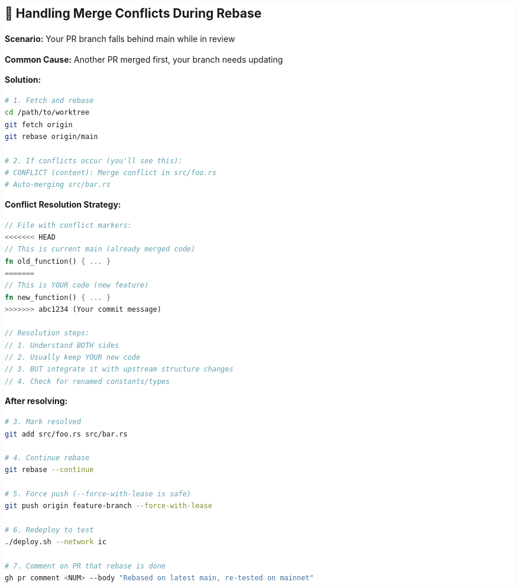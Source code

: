 ## 🔀 Handling Merge Conflicts During Rebase

**Scenario:** Your PR branch falls behind main while in review

**Common Cause:** Another PR merged first, your branch needs updating

**Solution:**

```bash
# 1. Fetch and rebase
cd /path/to/worktree
git fetch origin
git rebase origin/main

# 2. If conflicts occur (you'll see this):
# CONFLICT (content): Merge conflict in src/foo.rs
# Auto-merging src/bar.rs
```

**Conflict Resolution Strategy:**

```rust
// File with conflict markers:
<<<<<<< HEAD
// This is current main (already merged code)
fn old_function() { ... }
=======
// This is YOUR code (new feature)
fn new_function() { ... }
>>>>>>> abc1234 (Your commit message)

// Resolution steps:
// 1. Understand BOTH sides
// 2. Usually keep YOUR new code
// 3. BUT integrate it with upstream structure changes
// 4. Check for renamed constants/types
```

**After resolving:**
```bash
# 3. Mark resolved
git add src/foo.rs src/bar.rs

# 4. Continue rebase
git rebase --continue

# 5. Force push (--force-with-lease is safe)
git push origin feature-branch --force-with-lease

# 6. Redeploy to test
./deploy.sh --network ic

# 7. Comment on PR that rebase is done
gh pr comment <NUM> --body "Rebased on latest main, re-tested on mainnet"
```
